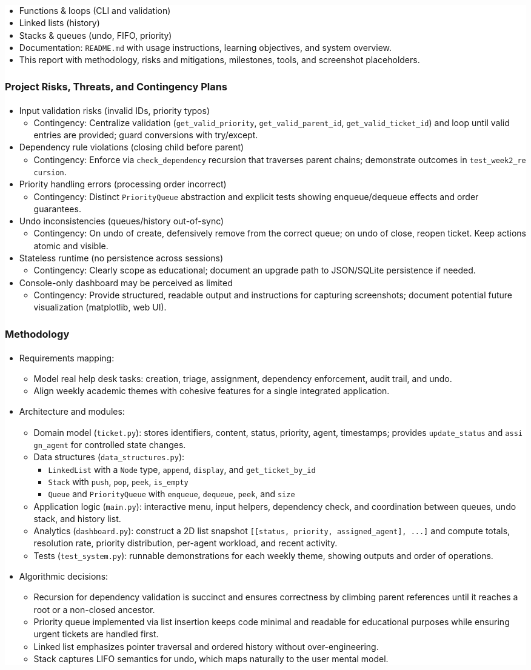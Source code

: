   - Functions & loops (CLI and validation)
  - Linked lists (history)
  - Stacks & queues (undo, FIFO, priority)
- Documentation: `README.md` with usage instructions, learning objectives, and system overview.
- This report with methodology, risks and mitigations, milestones, tools, and screenshot placeholders.

### Project Risks, Threats, and Contingency Plans
- Input validation risks (invalid IDs, priority typos)
  - Contingency: Centralize validation (`get_valid_priority`, `get_valid_parent_id`, `get_valid_ticket_id`) and loop until valid entries are provided; guard conversions with try/except.
- Dependency rule violations (closing child before parent)
  - Contingency: Enforce via `check_dependency` recursion that traverses parent chains; demonstrate outcomes in `test_week2_recursion`.
- Priority handling errors (processing order incorrect)
  - Contingency: Distinct `PriorityQueue` abstraction and explicit tests showing enqueue/dequeue effects and order guarantees.
- Undo inconsistencies (queues/history out-of-sync)
  - Contingency: On undo of create, defensively remove from the correct queue; on undo of close, reopen ticket. Keep actions atomic and visible.
- Stateless runtime (no persistence across sessions)
  - Contingency: Clearly scope as educational; document an upgrade path to JSON/SQLite persistence if needed.
- Console-only dashboard may be perceived as limited
  - Contingency: Provide structured, readable output and instructions for capturing screenshots; document potential future visualization (matplotlib, web UI).

### Methodology
- Requirements mapping:
  - Model real help desk tasks: creation, triage, assignment, dependency enforcement, audit trail, and undo.
  - Align weekly academic themes with cohesive features for a single integrated application.

- Architecture and modules:
  - Domain model (`ticket.py`): stores identifiers, content, status, priority, agent, timestamps; provides `update_status` and `assign_agent` for controlled state changes.
  - Data structures (`data_structures.py`):
    - `LinkedList` with a `Node` type, `append`, `display`, and `get_ticket_by_id`
    - `Stack` with `push`, `pop`, `peek`, `is_empty`
    - `Queue` and `PriorityQueue` with `enqueue`, `dequeue`, `peek`, and `size`
  - Application logic (`main.py`): interactive menu, input helpers, dependency check, and coordination between queues, undo stack, and history list.
  - Analytics (`dashboard.py`): construct a 2D list snapshot `[[status, priority, assigned_agent], ...]` and compute totals, resolution rate, priority distribution, per-agent workload, and recent activity.
  - Tests (`test_system.py`): runnable demonstrations for each weekly theme, showing outputs and order of operations.

- Algorithmic decisions:
  - Recursion for dependency validation is succinct and ensures correctness by climbing parent references until it reaches a root or a non-closed ancestor.
  - Priority queue implemented via list insertion keeps code minimal and readable for educational purposes while ensuring urgent tickets are handled first.
  - Linked list emphasizes pointer traversal and ordered history without over-engineering.
  - Stack captures LIFO semantics for undo, which maps naturally to the user mental model.
